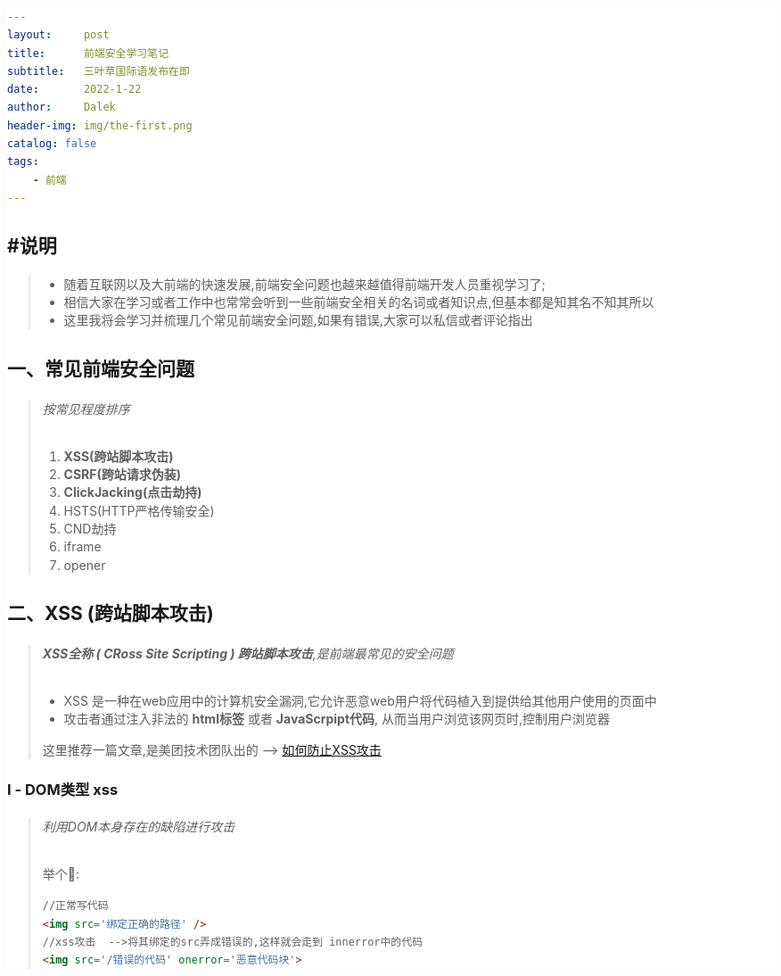 ```yaml
---
layout:     post
title:      前端安全学习笔记
subtitle:   三叶草国际语发布在即
date:       2022-1-22
author:     Dalek
header-img: img/the-first.png
catalog: false
tags:
    - 前端
---
```


## #说明

> * 随着互联网以及大前端的快速发展,前端安全问题也越来越值得前端开发人员重视学习了; 
> * 相信大家在学习或者工作中也常常会听到一些前端安全相关的名词或者知识点,但基本都是知其名不知其所以
> * 这里我将会学习并梳理几个常见前端安全问题,如果有错误,大家可以私信或者评论指出
>

## 一、常见前端安全问题

>###### 按常见程度排序
>
>1. **XSS(跨站脚本攻击)**
>2. **CSRF(跨站请求伪装)**
>3. **ClickJacking(点击劫持)**
>4. HSTS(HTTP严格传输安全)
>5. CND劫持
>6. iframe
>7. opener

## 二、XSS (跨站脚本攻击)

>###### **XSS全称 ( CRoss Site Scripting ) 跨站脚本攻击**,是前端最常见的安全问题
>
>* XSS 是一种在web应用中的计算机安全漏洞,它允许恶意web用户将代码植入到提供给其他用户使用的页面中
>* 攻击者通过注入非法的 **html标签** 或者 **JavaScrpipt代码**, 从而当用户浏览该网页时,控制用户浏览器
>
>这里推荐一篇文章,是美团技术团队出的 --> [如何防止XSS攻击](https://tech.meituan.com/2018/09/27/fe-security.html)

### Ⅰ -  DOM类型 xss

>###### 利用DOM本身存在的缺陷进行攻击
>
>举个🌰:
>
>```html
>//正常写代码
><img src='绑定正确的路径' />
>//xss攻击  -->将其绑定的src弄成错误的,这样就会走到 innerror中的代码
><img src='/错误的代码' onerror='恶意代码块'>
>```
